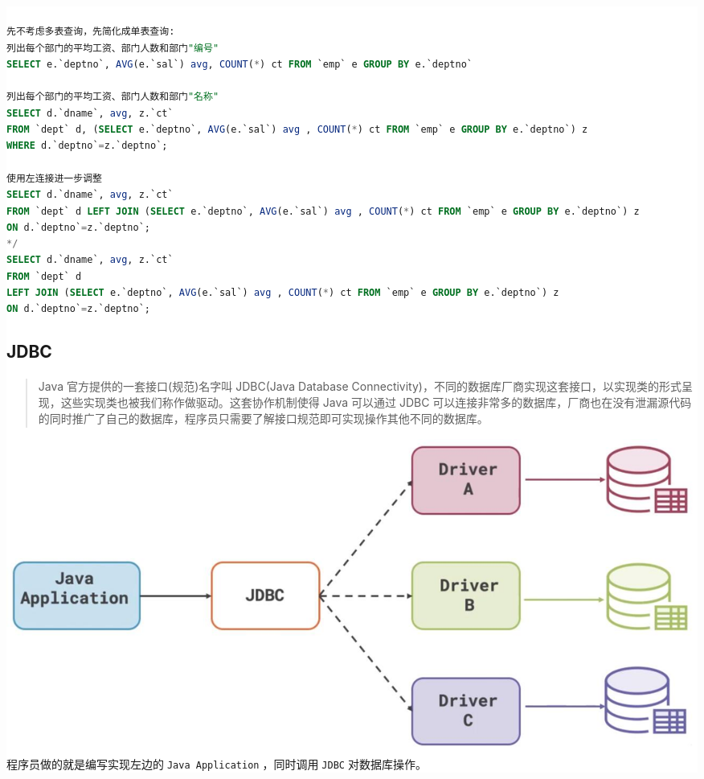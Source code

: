 ```sql

先不考虑多表查询，先简化成单表查询:
列出每个部门的平均工资、部门人数和部门"编号"
SELECT e.`deptno`, AVG(e.`sal`) avg, COUNT(*) ct FROM `emp` e GROUP BY e.`deptno`

列出每个部门的平均工资、部门人数和部门"名称"
SELECT d.`dname`, avg, z.`ct` 
FROM `dept` d, (SELECT e.`deptno`, AVG(e.`sal`) avg , COUNT(*) ct FROM `emp` e GROUP BY e.`deptno`) z 
WHERE d.`deptno`=z.`deptno`;

使用左连接进一步调整
SELECT d.`dname`, avg, z.`ct` 
FROM `dept` d LEFT JOIN (SELECT e.`deptno`, AVG(e.`sal`) avg , COUNT(*) ct FROM `emp` e GROUP BY e.`deptno`) z 
ON d.`deptno`=z.`deptno`;
*/
SELECT d.`dname`, avg, z.`ct` 
FROM `dept` d 
LEFT JOIN (SELECT e.`deptno`, AVG(e.`sal`) avg , COUNT(*) ct FROM `emp` e GROUP BY e.`deptno`) z 
ON d.`deptno`=z.`deptno`;
```











## JDBC
>Java 官方提供的一套接口(规范)名字叫 JDBC(Java Database Connectivity)，不同的数据库厂商实现这套接口，以实现类的形式呈现，这些实现类也被我们称作做驱动。这套协作机制使得 Java 可以通过 JDBC 可以连接非常多的数据库，厂商也在没有泄漏源代码的同时推广了自己的数据库，程序员只需要了解接口规范即可实现操作其他不同的数据库。

![JDBCPrinciple](../../../appends/img/JDBCPrinciple.jpg)
程序员做的就是编写实现左边的 `Java Application` ，同时调用 `JDBC` 对数据库操作。
